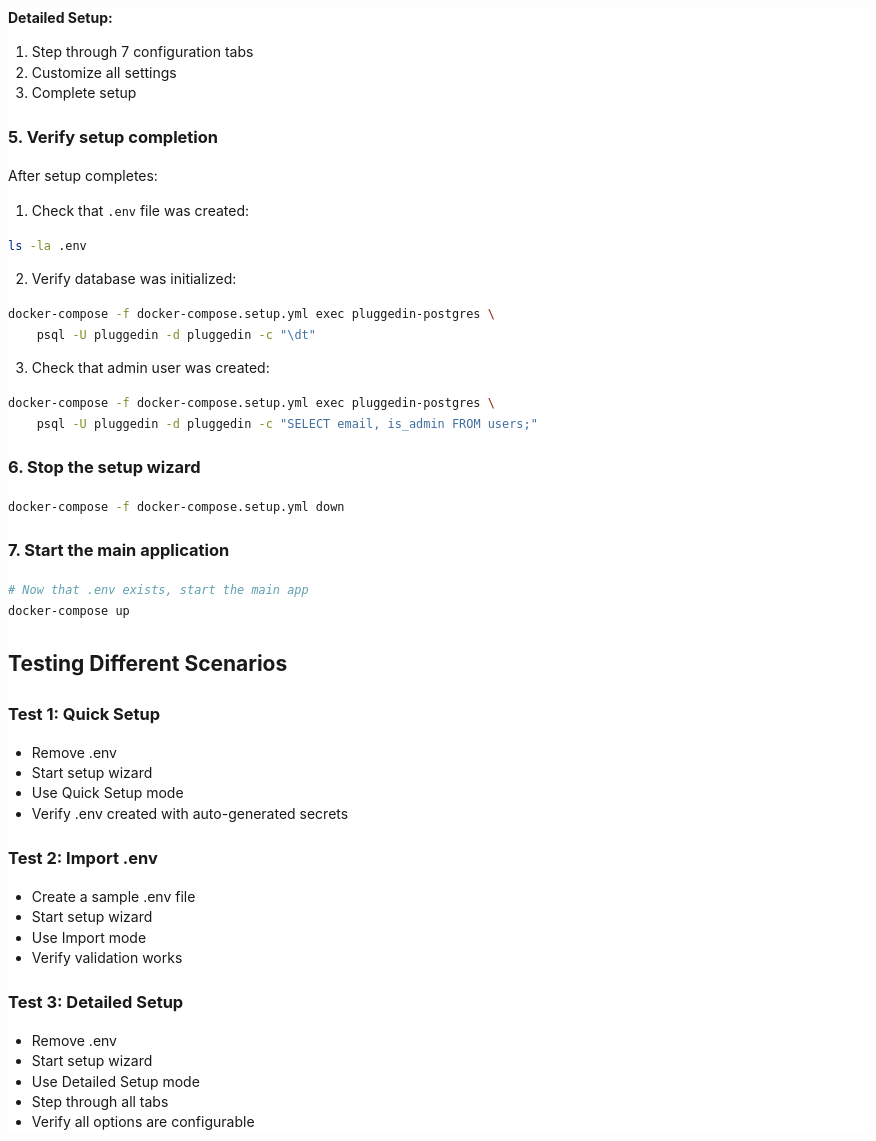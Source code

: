 **Detailed Setup:**
1. Step through 7 configuration tabs
2. Customize all settings
3. Complete setup

### 5. Verify setup completion

After setup completes:

1. Check that `.env` file was created:
```bash
ls -la .env
```

2. Verify database was initialized:
```bash
docker-compose -f docker-compose.setup.yml exec pluggedin-postgres \
    psql -U pluggedin -d pluggedin -c "\dt"
```

3. Check that admin user was created:
```bash
docker-compose -f docker-compose.setup.yml exec pluggedin-postgres \
    psql -U pluggedin -d pluggedin -c "SELECT email, is_admin FROM users;"
```

### 6. Stop the setup wizard

```bash
docker-compose -f docker-compose.setup.yml down
```

### 7. Start the main application

```bash
# Now that .env exists, start the main app
docker-compose up
```

## Testing Different Scenarios

### Test 1: Quick Setup
- Remove .env
- Start setup wizard
- Use Quick Setup mode
- Verify .env created with auto-generated secrets

### Test 2: Import .env
- Create a sample .env file
- Start setup wizard
- Use Import mode
- Verify validation works

### Test 3: Detailed Setup
- Remove .env
- Start setup wizard
- Use Detailed Setup mode
- Step through all tabs
- Verify all options are configurable

